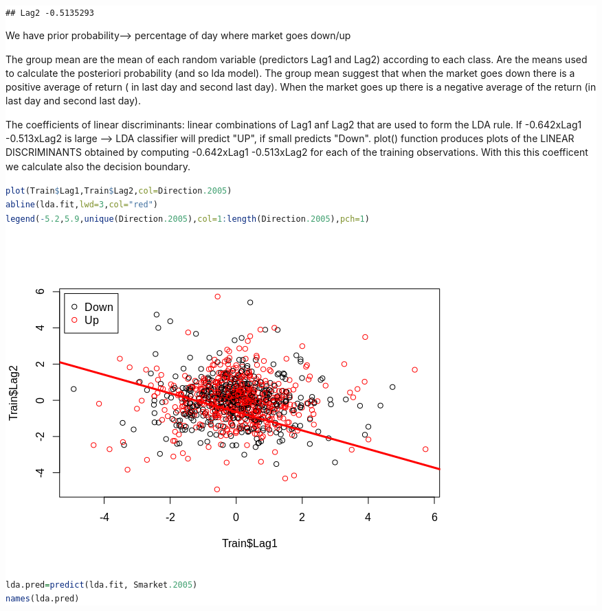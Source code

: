 ```
## Lag2 -0.5135293
```

We have prior probability--> percentage of day where market goes down/up

The group mean are the mean of each random variable (predictors Lag1 and Lag2) according to each class. Are the means used to calculate the posteriori probability (and so lda model). The group mean suggest that when the market goes down there is a positive average of return ( in last day and second last day). When the market goes up there is a negative average of the return (in last day and second last day).

The coefficients of linear discriminants: linear combinations of Lag1 anf Lag2 that are used to form the LDA rule. If -0.642xLag1 -0.513xLag2 is large --> LDA classifier will predict "UP", if small predicts "Down". plot() function produces plots of the LINEAR DISCRIMINANTS obtained by computing -0.642xLag1 -0.513xLag2 for each of the training observations. With this this coefficent we calculate also the decision boundary.


```r
plot(Train$Lag1,Train$Lag2,col=Direction.2005)
abline(lda.fit,lwd=3,col="red")
legend(-5.2,5.9,unique(Direction.2005),col=1:length(Direction.2005),pch=1)
```

![](README_figs/README-unnamed-chunk-19-1.png)


```r
lda.pred=predict(lda.fit, Smarket.2005)
names(lda.pred)
```
